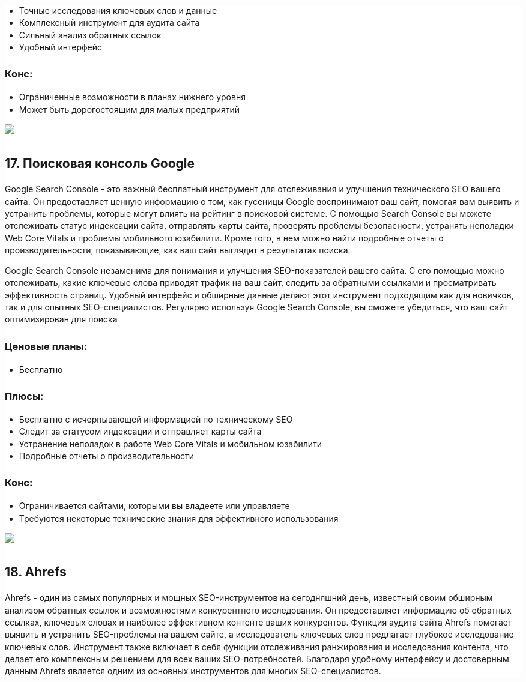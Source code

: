 * Точные исследования ключевых слов и данные
* Комплексный инструмент для аудита сайта
* Сильный анализ обратных ссылок
* Удобный интерфейс

### Конс:

* Ограниченные возможности в планах нижнего уровня
* Может быть дорогостоящим для малых предприятий

![](https://www.link-assistant.com/articles/wp-content/uploads/2024/07/Google-Search-Console.webp)

## 17\. Поисковая консоль Google

Google Search Console - это важный бесплатный инструмент для отслеживания и улучшения технического SEO вашего сайта. Он предоставляет ценную информацию о том, как гусеницы Google воспринимают ваш сайт, помогая вам выявить и устранить проблемы, которые могут влиять на рейтинг в поисковой системе. С помощью Search Console вы можете отслеживать статус индексации сайта, отправлять карты сайта, проверять проблемы безопасности, устранять неполадки Web Core Vitals и проблемы мобильного юзабилити. Кроме того, в нем можно найти подробные отчеты о производительности, показывающие, как ваш сайт выглядит в результатах поиска.

Google Search Console незаменима для понимания и улучшения SEO-показателей вашего сайта. С его помощью можно отслеживать, какие ключевые слова приводят трафик на ваш сайт, следить за обратными ссылками и просматривать эффективность страниц. Удобный интерфейс и обширные данные делают этот инструмент подходящим как для новичков, так и для опытных SEO-специалистов. Регулярно используя Google Search Console, вы сможете убедиться, что ваш сайт оптимизирован для поиска

### Ценовые планы:

* Бесплатно

### Плюсы:

* Бесплатно с исчерпывающей информацией по техническому SEO
* Следит за статусом индексации и отправляет карты сайта
* Устранение неполадок в работе Web Core Vitals и мобильном юзабилити
* Подробные отчеты о производительности

### Конс:

* Ограничивается сайтами, которыми вы владеете или управляете
* Требуются некоторые технические знания для эффективного использования

![](https://www.link-assistant.com/articles/wp-content/uploads/2024/07/Ahrefs-1-1.webp)

## 18\. Ahrefs

Ahrefs - один из самых популярных и мощных SEO-инструментов на сегодняшний день, известный своим обширным анализом обратных ссылок и возможностями конкурентного исследования. Он предоставляет информацию об обратных ссылках, ключевых словах и наиболее эффективном контенте ваших конкурентов. Функция аудита сайта Ahrefs помогает выявить и устранить SEO-проблемы на вашем сайте, а исследователь ключевых слов предлагает глубокое исследование ключевых слов. Инструмент также включает в себя функции отслеживания ранжирования и исследования контента, что делает его комплексным решением для всех ваших SEO-потребностей. Благодаря удобному интерфейсу и достоверным данным Ahrefs является одним из основных инструментов для многих SEO-специалистов.
